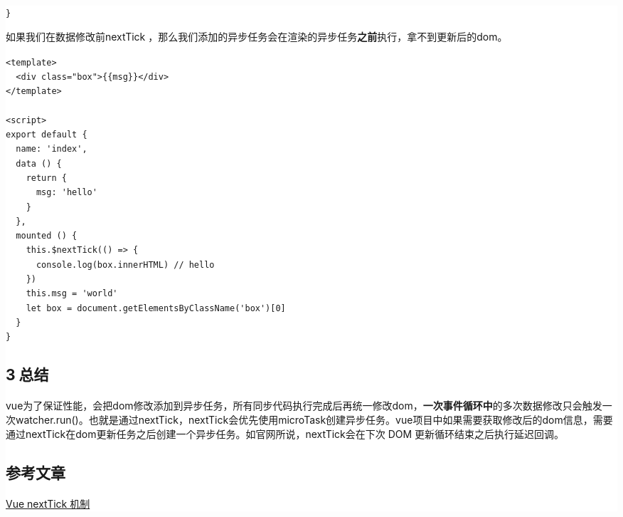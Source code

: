 ```
}
```

如果我们在数据修改前nextTick ，那么我们添加的异步任务会在渲染的异步任务**之前**执行，拿不到更新后的dom。

```
<template>
  <div class="box">{{msg}}</div>
</template>

<script>
export default {
  name: 'index',
  data () {
    return {
      msg: 'hello'
    }
  },
  mounted () {
    this.$nextTick(() => {
      console.log(box.innerHTML) // hello
    })
    this.msg = 'world'
    let box = document.getElementsByClassName('box')[0]
  }
}
```

## 3 总结
vue为了保证性能，会把dom修改添加到异步任务，所有同步代码执行完成后再统一修改dom，**一次事件循环中**的多次数据修改只会触发一次watcher.run()。也就是通过nextTick，nextTick会优先使用microTask创建异步任务。vue项目中如果需要获取修改后的dom信息，需要通过nextTick在dom更新任务之后创建一个异步任务。如官网所说，nextTick会在下次 DOM 更新循环结束之后执行延迟回调。

## 参考文章
[Vue nextTick 机制](https://juejin.im/post/5ae3f0956fb9a07ac90cf43e)